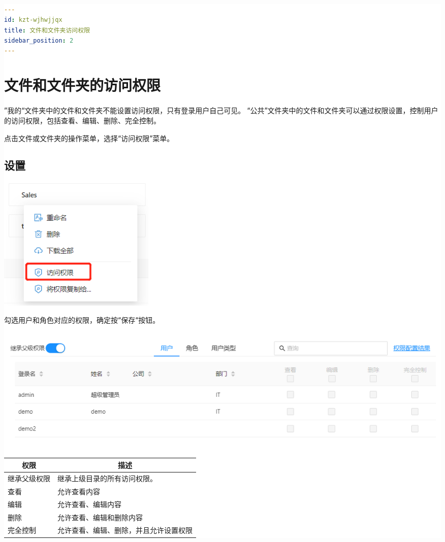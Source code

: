 ```yaml
---
id: kzt-wjhwjjqx
title: 文件和文件夹访问权限
sidebar_position: 2
---
```

# 文件和文件夹的访问权限

”我的“文件夹中的文件和文件夹不能设置访问权限，只有登录用户自己可见。
“公共”文件夹中的文件和文件夹可以通过权限设置，控制用户的访问权限，包括查看、编辑、删除、完全控制。

点击文件或文件夹的操作菜单，选择“访问权限”菜单。

## 设置

<div align="left"><img src="../../static/img/datafor/console/image-20230110130349978.png" alt="image-20230110130349978"  width="33%" /></div>

勾选用户和角色对应的权限，确定按“保存“按钮。

<div align="left"><img src="../../static/img/datafor/console/image-20230110132152985.png" alt="image-20230110132152985"   /></div>


| 权限         | 描述                                   |
| ------------ | -------------------------------------- |
| 继承父级权限 | 继承上级目录的所有访问权限。           |
| 查看         | 允许查看内容                           |
| 编辑         | 允许查看、编辑内容                     |
| 删除         | 允许查看、编辑和删除内容               |
| 完全控制     | 允许查看、编辑、删除，并且允许设置权限 |
